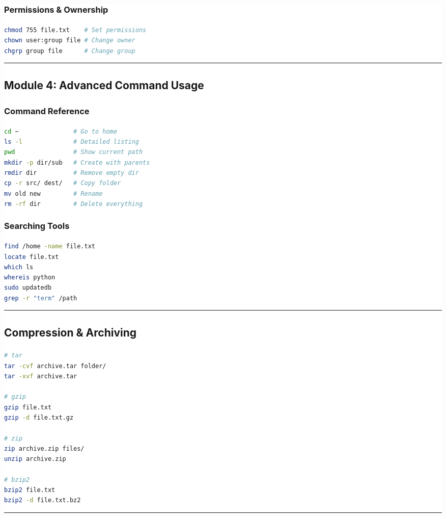 ### **Permissions & Ownership**
```bash
chmod 755 file.txt    # Set permissions
chown user:group file # Change owner
chgrp group file      # Change group
```

---

## **Module 4: Advanced Command Usage**

### **Command Reference**
```bash
cd ~               # Go to home
ls -l              # Detailed listing
pwd                # Show current path
mkdir -p dir/sub   # Create with parents
rmdir dir          # Remove empty dir
cp -r src/ dest/   # Copy folder
mv old new         # Rename
rm -rf dir         # Delete everything
```

### **Searching Tools**
```bash
find /home -name file.txt
locate file.txt
which ls
whereis python
sudo updatedb
grep -r "term" /path
```

---

## **Compression & Archiving**

```bash
# tar
tar -cvf archive.tar folder/
tar -xvf archive.tar

# gzip
gzip file.txt
gzip -d file.txt.gz

# zip
zip archive.zip files/
unzip archive.zip

# bzip2
bzip2 file.txt
bzip2 -d file.txt.bz2
```

---